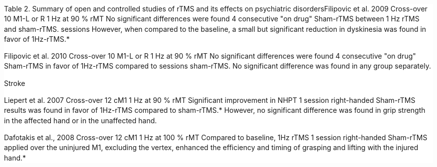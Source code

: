 
Table 2. Summary of open and controlled studies of rTMS and its effects on psychiatric disordersFilipovic et al. 2009 
Cross-over 
10 
M1-L or R 1 Hz at 90 % rMT No significant differences were found 
4 consecutive 
"on drug" 
Sham-rTMS 
between 1 Hz rTMS and sham-rTMS. 
sessions 
However, when compared to the 
baseline, a small but significant 
reduction in dyskinesia was found in 
favor of 1Hz-rTMS.* 

Filipovic et al. 2010 
Cross-over 
10 
M1-L or R 1 Hz at 90 % rMT No significant differences were found 
4 consecutive 
"on drug" 
Sham-rTMS 
in favor of 1Hz-rTMS compared to 
sessions 
sham-rTMS. No significant difference 
was found in any group separately. 

Stroke 

Liepert et al. 2007 
Cross-over 
12 
cM1 1 Hz at 90 % rMT 
Significant improvement in NHPT 
1 session 
right-handed Sham-rTMS 
results was found in favor of 1Hz-rTMS 
compared to sham-rTMS.* However, 
no significant difference was found in 
grip strength in the affected hand or 
in the unaffected hand. 

Dafotakis et al., 2008 Cross-over 
12 
cM1 1 Hz at 100 % rMT 
Compared to baseline, 1Hz rTMS 
1 session 
right-handed Sham-rTMS 
applied over the uninjured M1, 
excluding the vertex, enhanced the 
efficiency and timing of grasping and 
lifting with the injured hand.* 

